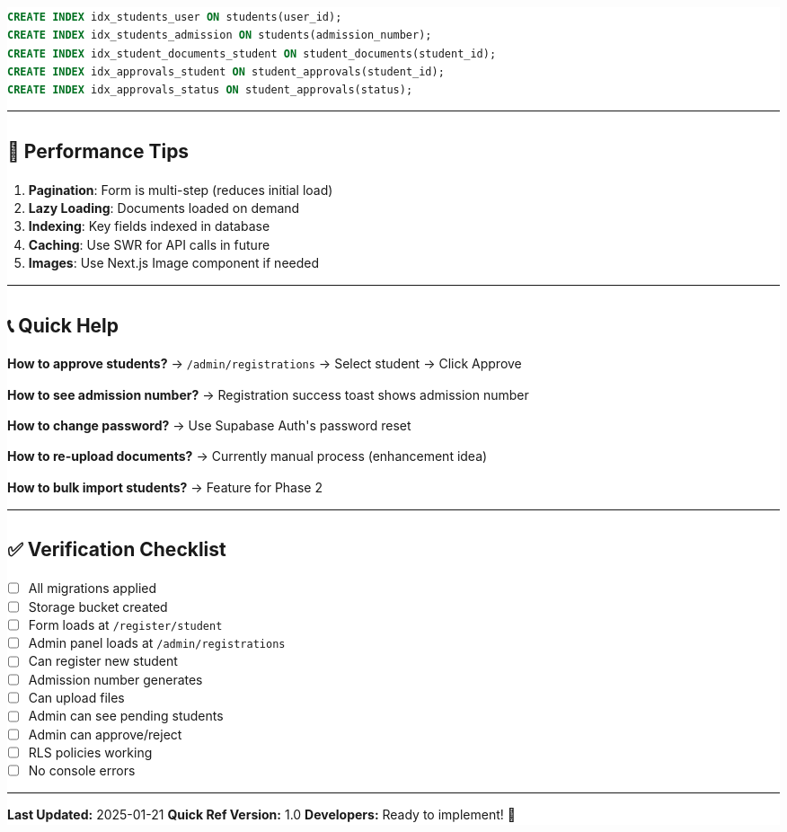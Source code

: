 ```sql
CREATE INDEX idx_students_user ON students(user_id);
CREATE INDEX idx_students_admission ON students(admission_number);
CREATE INDEX idx_student_documents_student ON student_documents(student_id);
CREATE INDEX idx_approvals_student ON student_approvals(student_id);
CREATE INDEX idx_approvals_status ON student_approvals(status);
```

---

## 🚀 Performance Tips

1. **Pagination**: Form is multi-step (reduces initial load)
2. **Lazy Loading**: Documents loaded on demand
3. **Indexing**: Key fields indexed in database
4. **Caching**: Use SWR for API calls in future
5. **Images**: Use Next.js Image component if needed

---

## 📞 Quick Help

**How to approve students?**
→ `/admin/registrations` → Select student → Click Approve

**How to see admission number?**
→ Registration success toast shows admission number

**How to change password?**
→ Use Supabase Auth's password reset

**How to re-upload documents?**
→ Currently manual process (enhancement idea)

**How to bulk import students?**
→ Feature for Phase 2

---

## ✅ Verification Checklist

- [ ] All migrations applied
- [ ] Storage bucket created
- [ ] Form loads at `/register/student`
- [ ] Admin panel loads at `/admin/registrations`
- [ ] Can register new student
- [ ] Admission number generates
- [ ] Can upload files
- [ ] Admin can see pending students
- [ ] Admin can approve/reject
- [ ] RLS policies working
- [ ] No console errors

---

**Last Updated:** 2025-01-21
**Quick Ref Version:** 1.0
**Developers:** Ready to implement! 🚀
